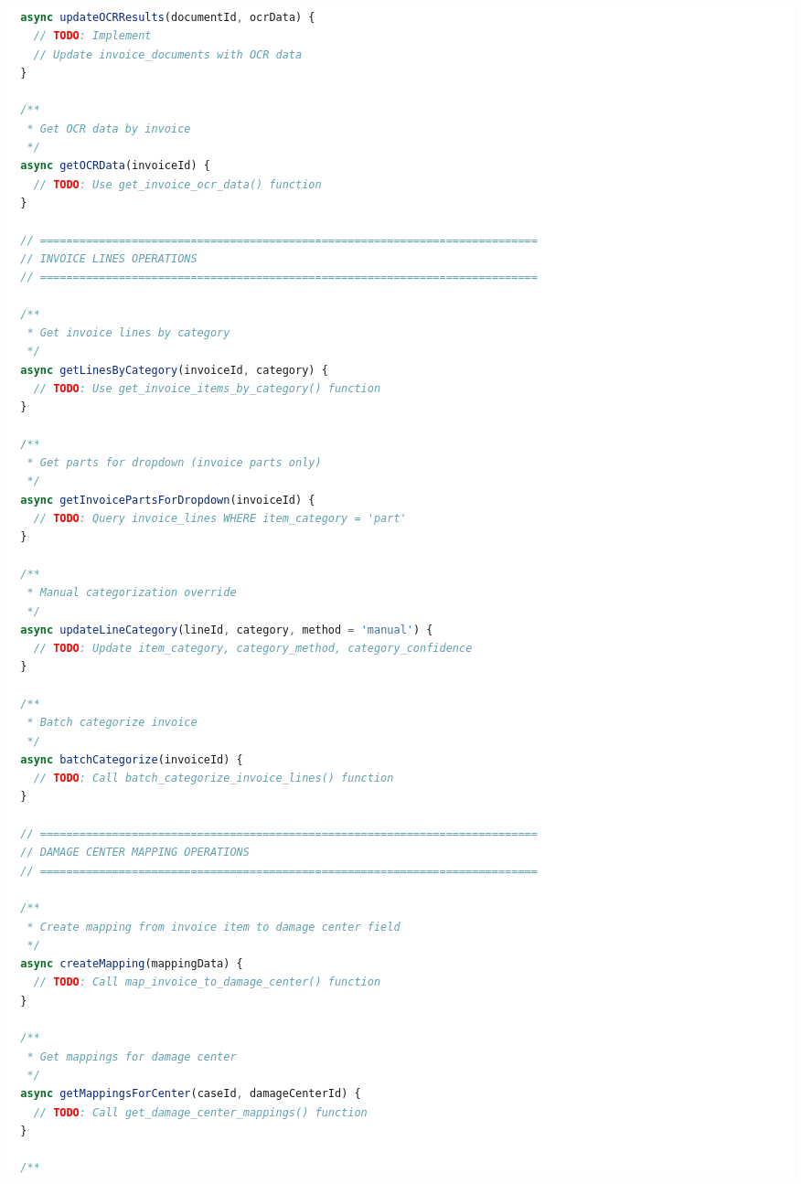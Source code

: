 ```javascript
  async updateOCRResults(documentId, ocrData) {
    // TODO: Implement
    // Update invoice_documents with OCR data
  }

  /**
   * Get OCR data by invoice
   */
  async getOCRData(invoiceId) {
    // TODO: Use get_invoice_ocr_data() function
  }

  // ============================================================================
  // INVOICE LINES OPERATIONS
  // ============================================================================

  /**
   * Get invoice lines by category
   */
  async getLinesByCategory(invoiceId, category) {
    // TODO: Use get_invoice_items_by_category() function
  }

  /**
   * Get parts for dropdown (invoice parts only)
   */
  async getInvoicePartsForDropdown(invoiceId) {
    // TODO: Query invoice_lines WHERE item_category = 'part'
  }

  /**
   * Manual categorization override
   */
  async updateLineCategory(lineId, category, method = 'manual') {
    // TODO: Update item_category, category_method, category_confidence
  }

  /**
   * Batch categorize invoice
   */
  async batchCategorize(invoiceId) {
    // TODO: Call batch_categorize_invoice_lines() function
  }

  // ============================================================================
  // DAMAGE CENTER MAPPING OPERATIONS
  // ============================================================================

  /**
   * Create mapping from invoice item to damage center field
   */
  async createMapping(mappingData) {
    // TODO: Call map_invoice_to_damage_center() function
  }

  /**
   * Get mappings for damage center
   */
  async getMappingsForCenter(caseId, damageCenterId) {
    // TODO: Call get_damage_center_mappings() function
  }

  /**
```